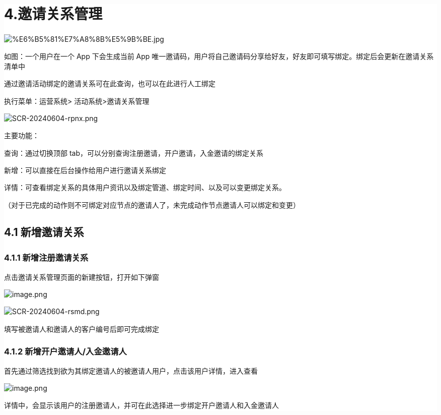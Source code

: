 
# 4.邀请关系管理


![%E6%B5%81%E7%A8%8B%E5%9B%BE.jpg](/assets/95504a3660cd72d3d311954fc6e6978e.jpg)


如图：一个用户在一个 App 下会生成当前 App 唯一邀请码，用户将自己邀请码分享给好友，好友即可填写绑定。绑定后会更新在邀请关系清单中


通过邀请活动绑定的邀请关系可在此查询，也可以在此进行人工绑定


执行菜单：运营系统> 活动系统>邀请关系管理


![SCR-20240604-rpnx.png](/assets/3b5ea57f6968fbc7cc5f65c238ffd572.png)


主要功能：


查询：通过切换顶部 tab，可以分别查询注册邀请，开户邀请，入金邀请的绑定关系


新增：可以直接在后台操作给用户进行邀请关系绑定


详情：可查看绑定关系的具体用户资讯以及绑定管道、绑定时间、以及可以变更绑定关系。


（对于已完成的动作则不可绑定对应节点的邀请人了，未完成动作节点邀请人可以绑定和变更）


## 4.1 新增邀请关系


### 4.1.1 新增注册邀请关系


点击邀请关系管理页面的新建按钮，打开如下弹窗


![image.png](/assets/4ce51e5078b3e5625719af91c439ee00.png)


![SCR-20240604-rsmd.png](/assets/c88fdd51e949cc7259d43c97acb783da.png)


填写被邀请人和邀请人的客户编号后即可完成绑定


### 4.1.2 新增开户邀请人/入金邀请人


首先通过筛选找到欲为其绑定邀请人的被邀请人用户，点击该用户详情，进入查看


![image.png](/assets/2ff40231d56974d91399915824fa8780.png)


详情中，会显示该用户的注册邀请人，并可在此选择进一步绑定开户邀请人和入金邀请人

